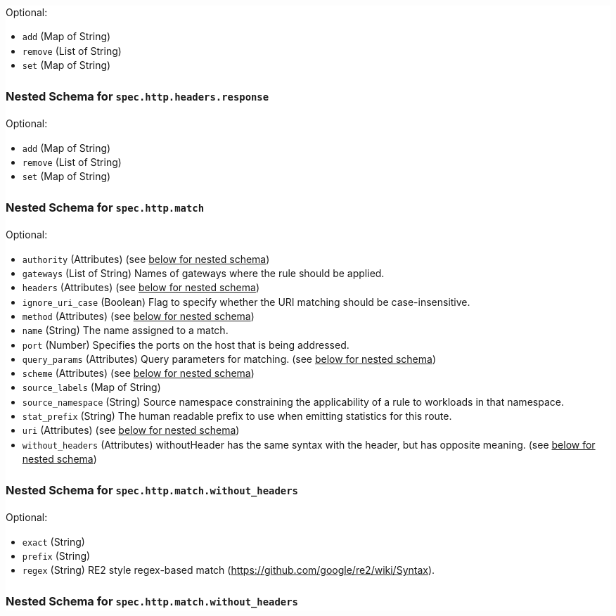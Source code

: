 Optional:

- `add` (Map of String)
- `remove` (List of String)
- `set` (Map of String)


<a id="nestedatt--spec--http--headers--response"></a>
### Nested Schema for `spec.http.headers.response`

Optional:

- `add` (Map of String)
- `remove` (List of String)
- `set` (Map of String)



<a id="nestedatt--spec--http--match"></a>
### Nested Schema for `spec.http.match`

Optional:

- `authority` (Attributes) (see [below for nested schema](#nestedatt--spec--http--match--authority))
- `gateways` (List of String) Names of gateways where the rule should be applied.
- `headers` (Attributes) (see [below for nested schema](#nestedatt--spec--http--match--headers))
- `ignore_uri_case` (Boolean) Flag to specify whether the URI matching should be case-insensitive.
- `method` (Attributes) (see [below for nested schema](#nestedatt--spec--http--match--method))
- `name` (String) The name assigned to a match.
- `port` (Number) Specifies the ports on the host that is being addressed.
- `query_params` (Attributes) Query parameters for matching. (see [below for nested schema](#nestedatt--spec--http--match--query_params))
- `scheme` (Attributes) (see [below for nested schema](#nestedatt--spec--http--match--scheme))
- `source_labels` (Map of String)
- `source_namespace` (String) Source namespace constraining the applicability of a rule to workloads in that namespace.
- `stat_prefix` (String) The human readable prefix to use when emitting statistics for this route.
- `uri` (Attributes) (see [below for nested schema](#nestedatt--spec--http--match--uri))
- `without_headers` (Attributes) withoutHeader has the same syntax with the header, but has opposite meaning. (see [below for nested schema](#nestedatt--spec--http--match--without_headers))

<a id="nestedatt--spec--http--match--authority"></a>
### Nested Schema for `spec.http.match.without_headers`

Optional:

- `exact` (String)
- `prefix` (String)
- `regex` (String) RE2 style regex-based match (https://github.com/google/re2/wiki/Syntax).


<a id="nestedatt--spec--http--match--headers"></a>
### Nested Schema for `spec.http.match.without_headers`
